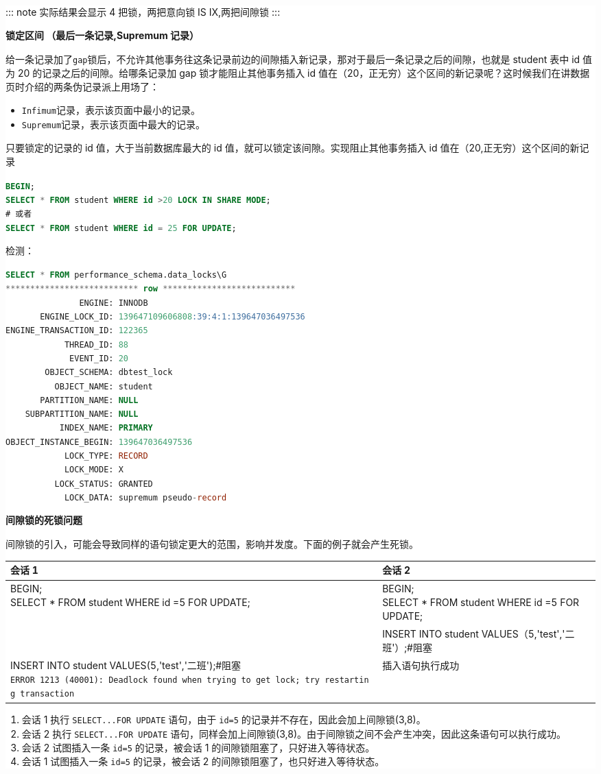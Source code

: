 ::: note
实际结果会显示 4 把锁，两把意向锁 IS IX,两把间隙锁
:::

**锁定区间 （最后一条记录,Supremum 记录）**

给一条记录加了`gap`锁后，不允许其他事务往这条记录前边的间隙插入新记录，那对于最后一条记录之后的间隙，也就是 student 表中 id 值为 20 的记录之后的间隙。给哪条记录加 gap 锁才能阻止其他事务插入 id 值在（20，正无穷）这个区间的新记录呢？这时候我们在讲数据页时介绍的两条伪记录派上用场了：

* `Infimum`记录，表示该页面中最小的记录。 
* `Supremum`记录，表示该页面中最大的记录。

只要锁定的记录的 id 值，大于当前数据库最大的 id 值，就可以锁定该间隙。实现阻止其他事务插入 id 值在（20,正无穷）这个区间的新记录

```sql
BEGIN;
SELECT * FROM student WHERE id >20 LOCK IN SHARE MODE;
# 或者
SELECT * FROM student WHERE id = 25 FOR UPDATE;
```

检测：

```sql
SELECT * FROM performance_schema.data_locks\G
*************************** row ***************************
               ENGINE: INNODB
       ENGINE_LOCK_ID: 139647109606808:39:4:1:139647036497536
ENGINE_TRANSACTION_ID: 122365
            THREAD_ID: 88
             EVENT_ID: 20
        OBJECT_SCHEMA: dbtest_lock
          OBJECT_NAME: student
       PARTITION_NAME: NULL
    SUBPARTITION_NAME: NULL
           INDEX_NAME: PRIMARY
OBJECT_INSTANCE_BEGIN: 139647036497536
            LOCK_TYPE: RECORD
            LOCK_MODE: X
          LOCK_STATUS: GRANTED
            LOCK_DATA: supremum pseudo-record
```

**间隙锁的死锁问题**

间隙锁的引入，可能会导致同样的语句锁定更大的范围，影响并发度。下面的例子就会产生死锁。

| 会话 1                                                                                                                                      | 会话 2                                                     |
|:------------------------------------------------------------------------------------------------------------------------------------------|:---------------------------------------------------------|
| BEGIN;<br>SELECT * FROM student WHERE id =5 FOR UPDATE;                                                                                   | BEGIN;<br/>SELECT * FROM student WHERE id =5 FOR UPDATE; |
|                                                                                                                                           | INSERT INTO student VALUES（5,'test','二班'）;#阻塞            |
| INSERT INTO student VALUES(5,'test','二班');#阻塞<br>`ERROR 1213 (40001): Deadlock found when trying to get lock; try restarting transaction` | 插入语句执行成功                                                 |

1. 会话 1 执行 `SELECT...FOR UPDATE` 语句，由于 `id=5` 的记录并不存在，因此会加上间隙锁(3,8)。
2. 会话 2 执行 `SELECT...FOR UPDATE` 语句，同样会加上间隙锁(3,8)。由于间隙锁之间不会产生冲突，因此这条语句可以执行成功。
3. 会话 2 试图插入一条 `id=5` 的记录，被会话 1 的间隙锁阻塞了，只好进入等待状态。
4. 会话 1 试图插入一条 `id=5` 的记录，被会话 2 的间隙锁阻塞了，也只好进入等待状态。
